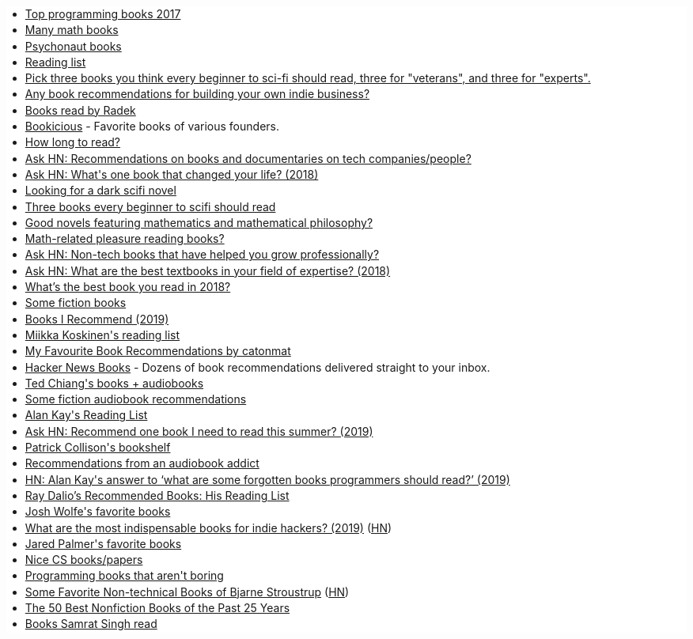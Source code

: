 * [Top programming books 2017](https://news.ycombinator.com/item?id=15878575)
* [Many math books](https://www.reddit.com/r/math/comments/7i9t5y/book_recommendation_thread/)
* [Psychonaut books](https://www.reddit.com/r/Psychonaut/comments/7kuhxx/what_are_some_must_read_books_for_this_sub/)
* [Reading list](https://github.com/keithamus/reading-list)
* [Pick three books you think every beginner to sci-fi should read, three for "veterans", and three for "experts".](https://www.reddit.com/r/printSF/comments/5mrj3a/pick_three_books_you_think_every_beginner_to/)
* [Any book recommendations for building your own indie business?](https://www.indiehackers.com/forum/any-book-recommendations-for-building-your-own-indie-business-22a3f89d27)
* [Books read by Radek](http://radex.io/books/)
* [Bookicious](https://www.bookicious.com/collections/) - Favorite books of various founders.
* [How long to read?](http://www.howlongtoreadthis.com)
* [Ask HN: Recommendations on books and documentaries on tech companies/people?](https://news.ycombinator.com/item?id=17204467)
* [Ask HN: What's one book that changed your life? (2018)](https://news.ycombinator.com/item?id=17168136)
* [Looking for a dark scifi novel](https://www.reddit.com/r/printSF/comments/7mu8de/looking_for_a_dark_scifi_novel/)
* [Three books every beginner to scifi should read](https://www.reddit.com/r/printSF/comments/5mrj3a/pick_three_books_you_think_every_beginner_to/)
* [Good novels featuring mathematics and mathematical philosophy?](https://www.reddit.com/r/math/comments/5pgkpm/good_novels_featuring_mathematics_and/)
* [Math-related pleasure reading books?](https://www.reddit.com/r/math/comments/569bxq/mathrelated_pleasure_reading_books/d8hgly1/)
* [Ask HN: Non-tech books that have helped you grow professionally?](https://news.ycombinator.com/item?id=12415621)
* [Ask HN: What are the best textbooks in your field of expertise? (2018)](https://news.ycombinator.com/item?id=18104814)
* [What’s the best book you read in 2018?](https://twitter.com/farnamstreet/status/1074496799786713088)
* [Some fiction books](https://paper.dropbox.com/doc/2019-02-19-Books-AX3Tl_vBkHsM6Fh9mn9pM0wOAg-Apo3mY7r8i0Bfsyt3lW7r)
* [Books I Recommend (2019)](https://blog.jessfraz.com/post/books/)
* [Miikka Koskinen's reading list](https://miikka.me/reading-list/)
* [My Favourite Book Recommendations by catonmat](https://catonmat.net/archive?q=books)
* [Hacker News Books](https://hackernewsbooks.com) - Dozens of book recommendations delivered straight to your inbox.
* [Ted Chiang's books + audiobooks](https://www.sffaudio.com/features/author-pages/ted-chiang/)
* [Some fiction audiobook recommendations](https://www.reddit.com/r/audiobooks/comments/bz14cx/i_just_finished_the_dark_tower_series_which_was/)
* [Alan Kay's Reading List](http://www.squeakland.org/resources/books/readingList.jsp)
* [Ask HN: Recommend one book I need to read this summer? (2019)](https://news.ycombinator.com/item?id=20332455)
* [Patrick Collison's bookshelf](https://patrickcollison.com/bookshelf)
* [Recommendations from an audiobook addict](https://www.reddit.com/r/audible/comments/7znp6h/recommendations_from_an_addict/)
* [HN: Alan Kay's answer to ‘what are some forgotten books programmers should read?’ (2019)](https://news.ycombinator.com/item?id=20653453)
* [Ray Dalio’s Recommended Books: His Reading List](https://medium.com/@richardreeze/ray-dalios-recommended-books-his-reading-list-e839471ccc1d)
* [Josh Wolfe's favorite books](https://twitter.com/wolfejosh/status/1087926885345054720?lang=en)
* [What are the most indispensable books for indie hackers? (2019)](https://www.indiehackers.com/post/what-are-the-most-indispensable-books-for-indie-hackers-e2ec3a13e9) ([HN](https://news.ycombinator.com/item?id=21140052))
* [Jared Palmer's favorite books](https://jaredpalmer.com/bookshelf/)
* [Nice CS books/papers](https://news.ycombinator.com/item?id=21302131)
* [Programming books that aren't boring](https://twitter.com/dan_abramov/status/1190762799338790913)
* [Some Favorite Non-technical Books of Bjarne Stroustrup](http://www.stroustrup.com/literature.html) ([HN](https://news.ycombinator.com/item?id=21439192))
* [The 50 Best Nonfiction Books of the Past 25 Years](https://slate.com/human-interest/2019/11/50-best-nonfiction-books.html)
* [Books Samrat Singh read](https://samrat.me/bookshelf/)